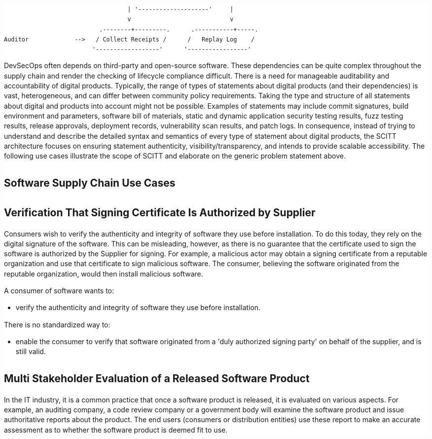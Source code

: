 ~~~aasvg
                                   | '--------------------'     |
                                   v                            v
                           .--------+---------.      .-----------+-----.
Auditor             -->   / Collect Receipts /      /   Replay Log    /
                         '------------------'      '-----------------'
~~~

DevSecOps often depends on third-party and open-source software.
These dependencies can be quite complex throughout the supply chain and render the checking of lifecycle compliance difficult.
There is a need for manageable auditability and accountability of digital products.
Typically, the range of types of statements about digital products (and their dependencies) is vast, heterogeneous, and can differ between community policy requirements.
Taking the type and structure of all statements about digital and products into account might not be possible.
Examples of statements may include commit signatures, build environment and parameters, software bill of materials, static and dynamic application security testing results, fuzz testing results, release approvals, deployment records, vulnerability scan results, and patch logs.
In consequence, instead of trying to understand and describe the detailed syntax and semantics of every type of statement about digital products, the SCITT architecture focuses on ensuring statement authenticity, visibility/transparency, and intends to provide scalable accessibility.
The following use cases illustrate the scope of SCITT and elaborate on the generic problem statement above.

## Software Supply Chain Use Cases

## Verification That Signing Certificate Is Authorized by Supplier

Consumers wish to verify the authenticity and integrity of software they use before installation.
To do this today, they rely on the digital signature of the software.
This can be misleading, however, as there is no guarantee that the certificate used to sign the software is authorized by the Supplier for signing.
For example, a malicious actor may obtain a signing certificate from a reputable organization and use that certificate to sign malicious software.
The consumer, believing the software originated from the reputable organization, would then install malicious software.

A consumer of software wants to:

- verify the authenticity and integrity of software they use before installation.

There is no standardized way to:

- enable the consumer to verify that software originated from a 'duly authorized signing party' on behalf of the supplier, and is still valid.

## Multi Stakeholder Evaluation of a Released Software Product

In the IT industry, it is a common practice that once a software product is released, it is evaluated on various aspects.
For example, an auditing company, a code review company or a government body will examine the software product and issue authoritative reports about the product.
The end users (consumers or distribution entities) use these report to make an accurate assessment as to whether the software product is deemed fit to use.
